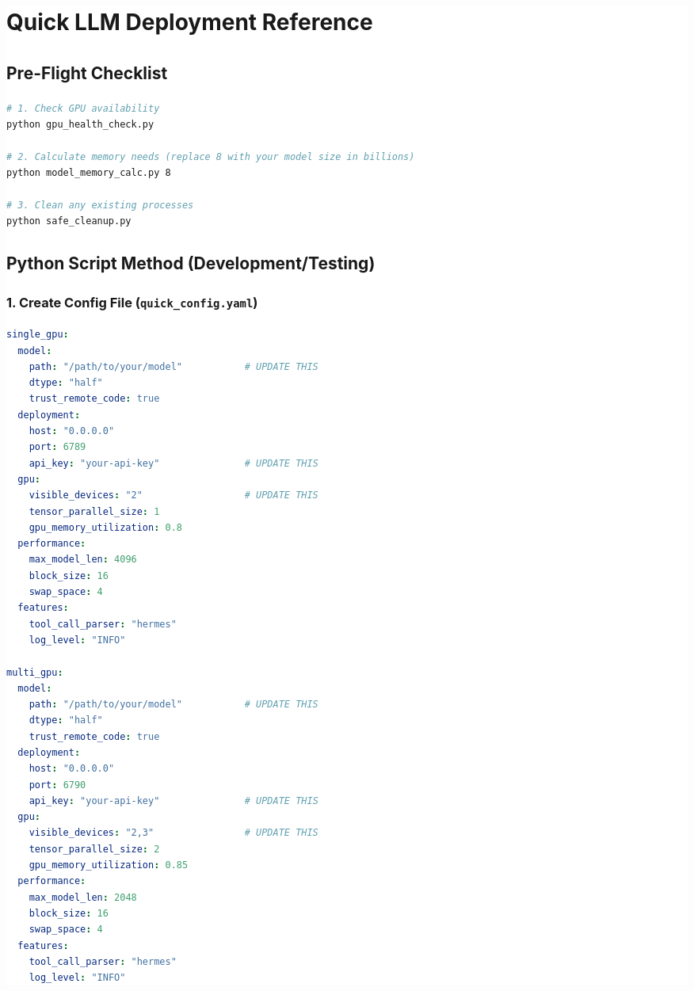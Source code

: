 # Quick LLM Deployment Reference

## Pre-Flight Checklist

```bash
# 1. Check GPU availability
python gpu_health_check.py

# 2. Calculate memory needs (replace 8 with your model size in billions)
python model_memory_calc.py 8

# 3. Clean any existing processes
python safe_cleanup.py
```

## Python Script Method (Development/Testing)

### 1. Create Config File (`quick_config.yaml`)
```yaml
single_gpu:
  model:
    path: "/path/to/your/model"           # UPDATE THIS
    dtype: "half"
    trust_remote_code: true
  deployment:
    host: "0.0.0.0"
    port: 6789
    api_key: "your-api-key"               # UPDATE THIS
  gpu:
    visible_devices: "2"                  # UPDATE THIS
    tensor_parallel_size: 1
    gpu_memory_utilization: 0.8
  performance:
    max_model_len: 4096
    block_size: 16
    swap_space: 4
  features:
    tool_call_parser: "hermes"
    log_level: "INFO"

multi_gpu:
  model:
    path: "/path/to/your/model"           # UPDATE THIS
    dtype: "half"
    trust_remote_code: true
  deployment:
    host: "0.0.0.0"
    port: 6790
    api_key: "your-api-key"               # UPDATE THIS
  gpu:
    visible_devices: "2,3"                # UPDATE THIS
    tensor_parallel_size: 2
    gpu_memory_utilization: 0.85
  performance:
    max_model_len: 2048
    block_size: 16
    swap_space: 4
  features:
    tool_call_parser: "hermes"
    log_level: "INFO"
```

